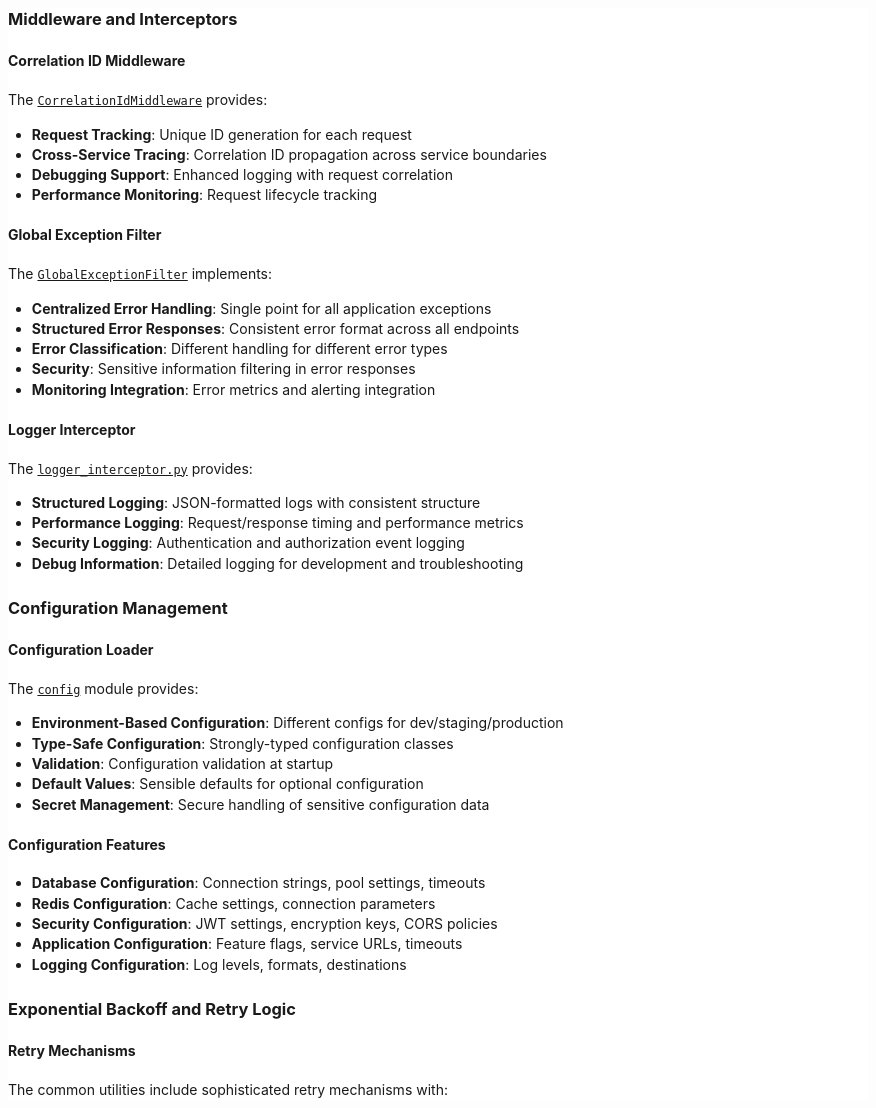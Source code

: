 ### Middleware and Interceptors

#### Correlation ID Middleware

The [`CorrelationIdMiddleware`](backend/src/common/middlewares/) provides:

- **Request Tracking**: Unique ID generation for each request
- **Cross-Service Tracing**: Correlation ID propagation across service boundaries
- **Debugging Support**: Enhanced logging with request correlation
- **Performance Monitoring**: Request lifecycle tracking

#### Global Exception Filter

The [`GlobalExceptionFilter`](backend/src/common/filters/) implements:

- **Centralized Error Handling**: Single point for all application exceptions
- **Structured Error Responses**: Consistent error format across all endpoints
- **Error Classification**: Different handling for different error types
- **Security**: Sensitive information filtering in error responses
- **Monitoring Integration**: Error metrics and alerting integration

#### Logger Interceptor

The [`logger_interceptor.py`](backend/src/common/interceptors/logger_interceptor.py) provides:

- **Structured Logging**: JSON-formatted logs with consistent structure
- **Performance Logging**: Request/response timing and performance metrics
- **Security Logging**: Authentication and authorization event logging
- **Debug Information**: Detailed logging for development and troubleshooting

### Configuration Management

#### Configuration Loader

The [`config`](backend/src/common/config/) module provides:

- **Environment-Based Configuration**: Different configs for dev/staging/production
- **Type-Safe Configuration**: Strongly-typed configuration classes
- **Validation**: Configuration validation at startup
- **Default Values**: Sensible defaults for optional configuration
- **Secret Management**: Secure handling of sensitive configuration data

#### Configuration Features

- **Database Configuration**: Connection strings, pool settings, timeouts
- **Redis Configuration**: Cache settings, connection parameters
- **Security Configuration**: JWT settings, encryption keys, CORS policies
- **Application Configuration**: Feature flags, service URLs, timeouts
- **Logging Configuration**: Log levels, formats, destinations

### Exponential Backoff and Retry Logic

#### Retry Mechanisms

The common utilities include sophisticated retry mechanisms with:
